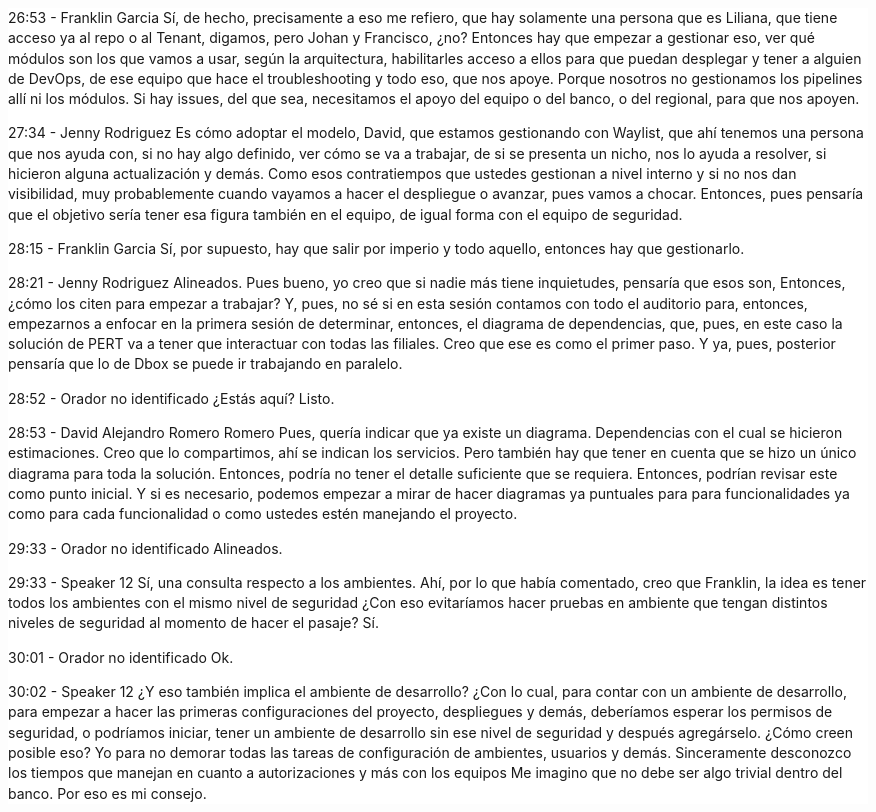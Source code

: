 26:53 - Franklin Garcia 
Sí, de hecho, precisamente a eso me refiero, que hay solamente una persona que es Liliana, que tiene acceso ya al repo o al Tenant, digamos, pero Johan y Francisco, ¿no? Entonces hay que empezar a gestionar eso, ver qué módulos son los que vamos a usar, según la arquitectura, habilitarles acceso a ellos para que puedan desplegar y tener a alguien de DevOps, de ese equipo que hace el troubleshooting y todo eso, que nos apoye. Porque nosotros no gestionamos los pipelines allí ni los módulos. Si hay issues, del que sea, necesitamos el apoyo del equipo o del banco, o del regional, para que nos apoyen.

27:34 - Jenny Rodriguez 
Es cómo adoptar el modelo, David, que estamos gestionando con Waylist, que ahí tenemos una persona que nos ayuda con, si no hay algo definido, ver cómo se va a trabajar, de si se presenta un nicho, nos lo ayuda a resolver, si hicieron alguna actualización y demás. Como esos contratiempos que ustedes gestionan a nivel interno y si no nos dan visibilidad, muy probablemente cuando vayamos a hacer el despliegue o avanzar, pues vamos a chocar. Entonces, pues pensaría que el objetivo sería tener esa figura también en el equipo, de igual forma con el equipo de seguridad.

28:15 - Franklin Garcia 
Sí, por supuesto, hay que salir por imperio y todo aquello, entonces hay que gestionarlo.

28:21 - Jenny Rodriguez 
Alineados. Pues bueno, yo creo que si nadie más tiene inquietudes, pensaría que esos son, Entonces, ¿cómo los citen para empezar a trabajar? Y, pues, no sé si en esta sesión contamos con todo el auditorio para, entonces, empezarnos a enfocar en la primera sesión de determinar, entonces, el diagrama de dependencias, que, pues, en este caso la solución de PERT va a tener que interactuar con todas las filiales. Creo que ese es como el primer paso. Y ya, pues, posterior pensaría que lo de Dbox se puede ir trabajando en paralelo.

28:52 - Orador no identificado 
¿Estás aquí? Listo.

28:53 - David Alejandro Romero Romero 
Pues, quería indicar que ya existe un diagrama. Dependencias con el cual se hicieron estimaciones. Creo que lo compartimos, ahí se indican los servicios. Pero también hay que tener en cuenta que se hizo un único diagrama para toda la solución. Entonces, podría no tener el detalle suficiente que se requiera. Entonces, podrían revisar este como punto inicial. Y si es necesario, podemos empezar a mirar de hacer diagramas ya puntuales para para funcionalidades ya como para cada funcionalidad o como ustedes estén manejando el proyecto.

29:33 - Orador no identificado 
Alineados.

29:33 - Speaker 12 
Sí, una consulta respecto a los ambientes. Ahí, por lo que había comentado, creo que Franklin, la idea es tener todos los ambientes con el mismo nivel de seguridad ¿Con eso evitaríamos hacer pruebas en ambiente que tengan distintos niveles de seguridad al momento de hacer el pasaje? Sí.

30:01 - Orador no identificado 
Ok.

30:02 - Speaker 12 
¿Y eso también implica el ambiente de desarrollo? ¿Con lo cual, para contar con un ambiente de desarrollo, para empezar a hacer las primeras configuraciones del proyecto, despliegues y demás, deberíamos esperar los permisos de seguridad, o podríamos iniciar, tener un ambiente de desarrollo sin ese nivel de seguridad y después agregárselo. ¿Cómo creen posible eso? Yo para no demorar todas las tareas de configuración de ambientes, usuarios y demás. Sinceramente desconozco los tiempos que manejan en cuanto a autorizaciones y más con los equipos Me imagino que no debe ser algo trivial dentro del banco. Por eso es mi consejo.
